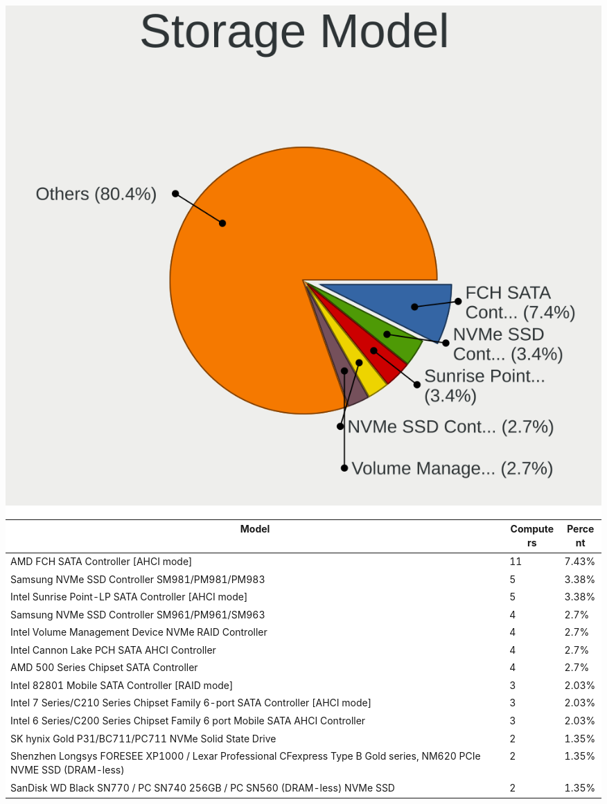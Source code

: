 ![Storage Model](./images/pie_chart/storage_model.svg)


| Model                                                                                                              | Computers | Percent |
|--------------------------------------------------------------------------------------------------------------------|-----------|---------|
| AMD FCH SATA Controller [AHCI mode]                                                                                | 11        | 7.43%   |
| Samsung NVMe SSD Controller SM981/PM981/PM983                                                                      | 5         | 3.38%   |
| Intel Sunrise Point-LP SATA Controller [AHCI mode]                                                                 | 5         | 3.38%   |
| Samsung NVMe SSD Controller SM961/PM961/SM963                                                                      | 4         | 2.7%    |
| Intel Volume Management Device NVMe RAID Controller                                                                | 4         | 2.7%    |
| Intel Cannon Lake PCH SATA AHCI Controller                                                                         | 4         | 2.7%    |
| AMD 500 Series Chipset SATA Controller                                                                             | 4         | 2.7%    |
| Intel 82801 Mobile SATA Controller [RAID mode]                                                                     | 3         | 2.03%   |
| Intel 7 Series/C210 Series Chipset Family 6-port SATA Controller [AHCI mode]                                       | 3         | 2.03%   |
| Intel 6 Series/C200 Series Chipset Family 6 port Mobile SATA AHCI Controller                                       | 3         | 2.03%   |
| SK hynix Gold P31/BC711/PC711 NVMe Solid State Drive                                                               | 2         | 1.35%   |
| Shenzhen Longsys FORESEE XP1000 / Lexar Professional CFexpress Type B Gold series, NM620 PCIe NVME SSD (DRAM-less) | 2         | 1.35%   |
| SanDisk WD Black SN770 / PC SN740 256GB / PC SN560 (DRAM-less) NVMe SSD                                            | 2         | 1.35%   |